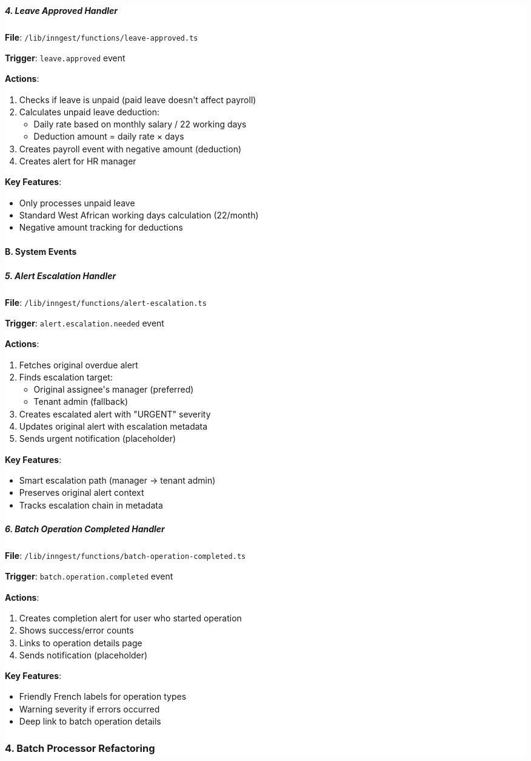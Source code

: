 ##### 4. Leave Approved Handler
**File**: `/lib/inngest/functions/leave-approved.ts`

**Trigger**: `leave.approved` event

**Actions**:
1. Checks if leave is unpaid (paid leave doesn't affect payroll)
2. Calculates unpaid leave deduction:
   - Daily rate based on monthly salary / 22 working days
   - Deduction amount = daily rate × days
3. Creates payroll event with negative amount (deduction)
4. Creates alert for HR manager

**Key Features**:
- Only processes unpaid leave
- Standard West African working days calculation (22/month)
- Negative amount tracking for deductions

#### B. System Events

##### 5. Alert Escalation Handler
**File**: `/lib/inngest/functions/alert-escalation.ts`

**Trigger**: `alert.escalation.needed` event

**Actions**:
1. Fetches original overdue alert
2. Finds escalation target:
   - Original assignee's manager (preferred)
   - Tenant admin (fallback)
3. Creates escalated alert with "URGENT" severity
4. Updates original alert with escalation metadata
5. Sends urgent notification (placeholder)

**Key Features**:
- Smart escalation path (manager → tenant admin)
- Preserves original alert context
- Tracks escalation chain in metadata

##### 6. Batch Operation Completed Handler
**File**: `/lib/inngest/functions/batch-operation-completed.ts`

**Trigger**: `batch.operation.completed` event

**Actions**:
1. Creates completion alert for user who started operation
2. Shows success/error counts
3. Links to operation details page
4. Sends notification (placeholder)

**Key Features**:
- Friendly French labels for operation types
- Warning severity if errors occurred
- Deep link to batch operation details

### 4. Batch Processor Refactoring
